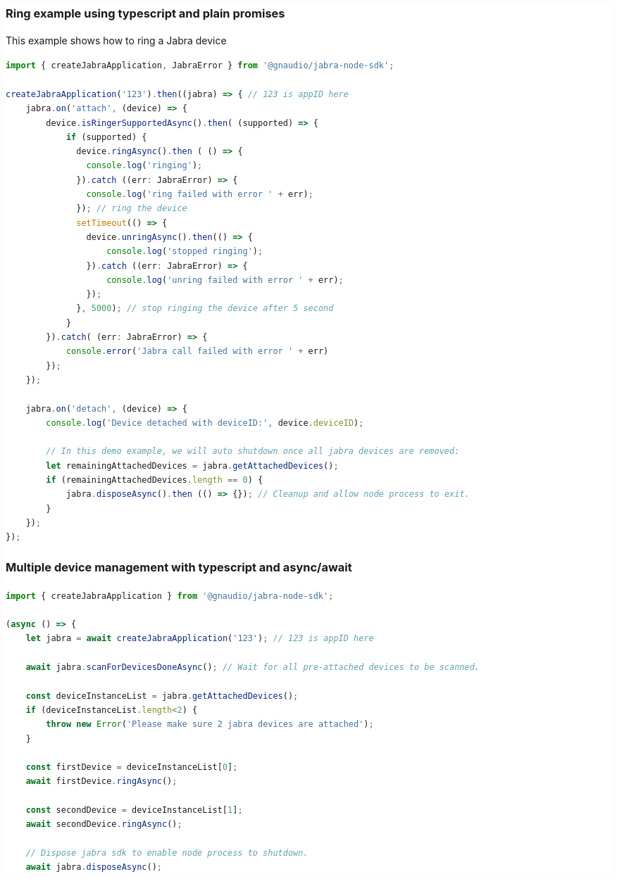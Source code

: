### Ring example using typescript and plain promises
This example shows how to ring a Jabra device

```typescript
import { createJabraApplication, JabraError } from '@gnaudio/jabra-node-sdk';

createJabraApplication('123').then((jabra) => { // 123 is appID here
    jabra.on('attach', (device) => {
        device.isRingerSupportedAsync().then( (supported) => {
            if (supported) {
              device.ringAsync().then ( () => {
                console.log('ringing');
              }).catch ((err: JabraError) => {
                console.log('ring failed with error ' + err);
              }); // ring the device
              setTimeout(() => {
                device.unringAsync().then(() => {
                    console.log('stopped ringing');
                }).catch ((err: JabraError) => {
                    console.log('unring failed with error ' + err);
                });
              }, 5000); // stop ringing the device after 5 second
            }          
        }).catch( (err: JabraError) => {
            console.error('Jabra call failed with error ' + err)
        });
    });
    
    jabra.on('detach', (device) => {
        console.log('Device detached with deviceID:', device.deviceID);

        // In this demo example, we will auto shutdown once all jabra devices are removed:
        let remainingAttachedDevices = jabra.getAttachedDevices();
        if (remainingAttachedDevices.length == 0) {
            jabra.disposeAsync().then (() => {}); // Cleanup and allow node process to exit.
        }
    });
});
```

### Multiple device management with typescript and async/await

```typescript
import { createJabraApplication } from '@gnaudio/jabra-node-sdk';

(async () => {
    let jabra = await createJabraApplication('123'); // 123 is appID here

    await jabra.scanForDevicesDoneAsync(); // Wait for all pre-attached devices to be scanned.

    const deviceInstanceList = jabra.getAttachedDevices();
    if (deviceInstanceList.length<2) {
        throw new Error('Please make sure 2 jabra devices are attached');
    }

    const firstDevice = deviceInstanceList[0];
    await firstDevice.ringAsync();

    const secondDevice = deviceInstanceList[1];
    await secondDevice.ringAsync();

    // Dispose jabra sdk to enable node process to shutdown.
    await jabra.disposeAsync();
```